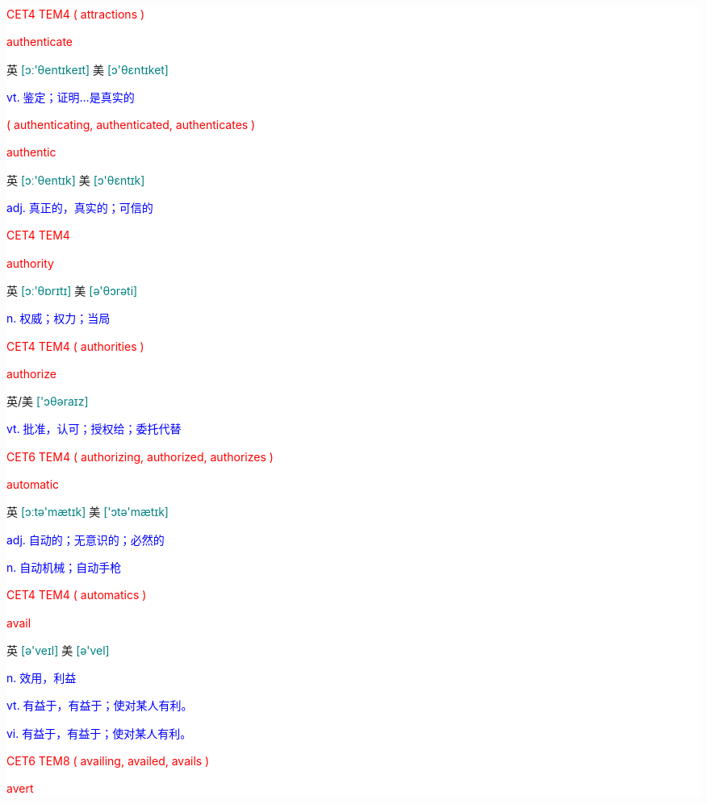 <font color=Red>CET4 TEM4</font>  <font color=Red>( attractions )</font>



<font color=Red>authenticate</font>

英 <font color=Teal>[ɔː'θentɪkeɪt]</font>  美 <font color=Teal>[ɔ'θɛntɪket]</font>

<font color=Blue>vt. 鉴定；证明…是真实的</font>

<font color=Red>( authenticating, authenticated, authenticates )</font>



<font color=Red>authentic</font>

英 <font color=Teal>[ɔː'θentɪk]</font>  美 <font color=Teal>[ɔ'θɛntɪk]</font>

<font color=Blue>adj. 真正的，真实的；可信的</font>

<font color=Red>CET4 TEM4</font>  

<font color=Red>authority</font>

英 <font color=Teal>[ɔː'θɒrɪtɪ]</font>  美 <font color=Teal>[ə'θɔrəti]</font>

<font color=Blue>n. 权威；权力；当局</font>

<font color=Red>CET4 TEM4</font>  <font color=Red>( authorities )</font>



<font color=Red>authorize</font>

英/美 <font color=Teal>['ɔθəraɪz]</font>

<font color=Blue>vt. 批准，认可；授权给；委托代替</font>

<font color=Red>CET6 TEM4</font>  <font color=Red>( authorizing, authorized, authorizes )</font>



<font color=Red>automatic</font>

英 <font color=Teal>[ɔːtə'mætɪk]</font>  美 <font color=Teal>['ɔtə'mætɪk]</font>

<font color=Blue>adj. 自动的；无意识的；必然的</font>

<font color=Blue>n. 自动机械；自动手枪</font>

<font color=Red>CET4 TEM4</font>  <font color=Red>( automatics )</font>



<font color=Red>avail</font>

英 <font color=Teal>[ə'veɪl]</font>  美 <font color=Teal>[ə'vel]</font>

<font color=Blue>n. 效用，利益</font>

<font color=Blue>vt. 有益于，有益于；使对某人有利。</font>

<font color=Blue>vi. 有益于，有益于；使对某人有利。</font>

<font color=Red>CET6 TEM8</font>  <font color=Red>( availing, availed, avails )</font>



<font color=Red>avert</font>
